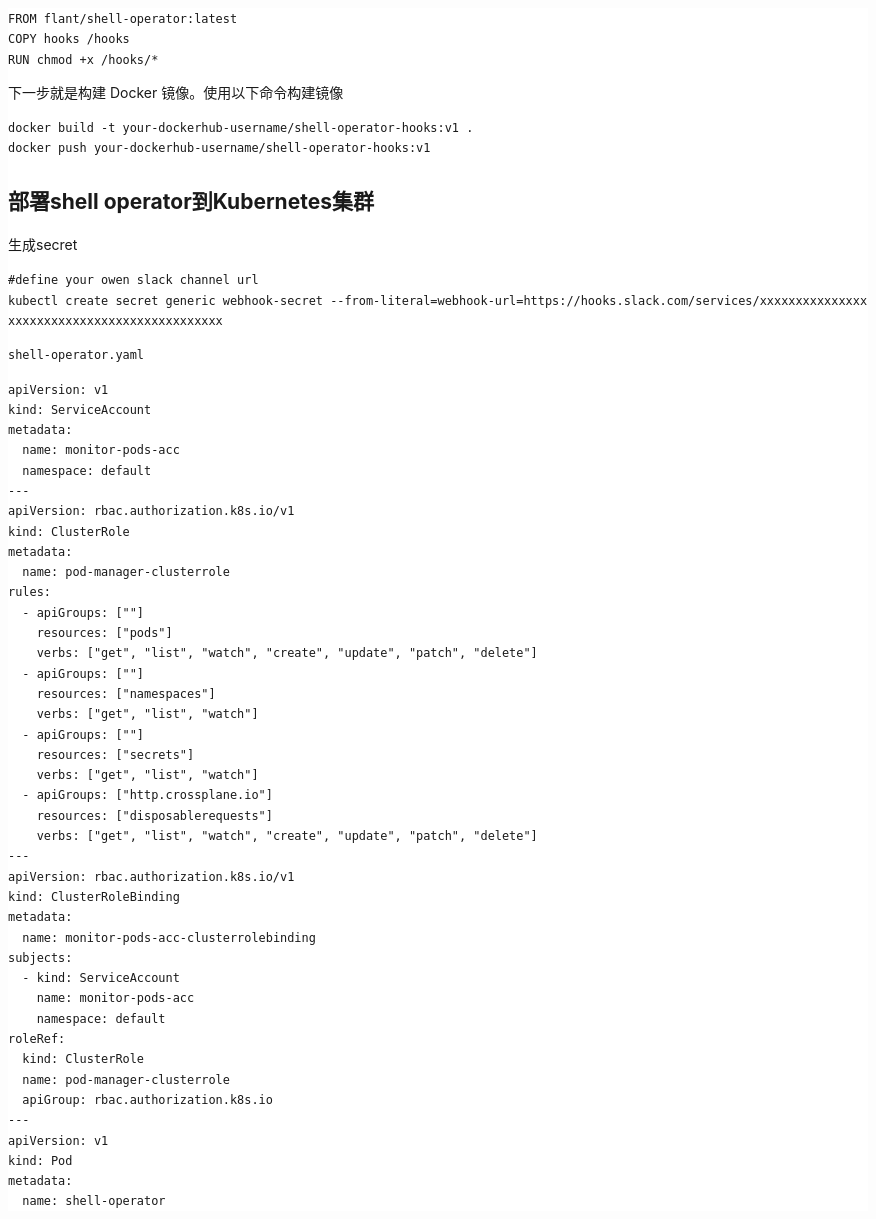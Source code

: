 ```
FROM flant/shell-operator:latest 
COPY hooks /hooks 
RUN chmod +x /hooks/*
```

下一步就是构建 Docker 镜像。使用以下命令构建镜像

```
docker build -t your-dockerhub-username/shell-operator-hooks:v1 .
docker push your-dockerhub-username/shell-operator-hooks:v1
```


## 部署shell operator到Kubernetes集群

生成secret

```
#define your owen slack channel url
kubectl create secret generic webhook-secret --from-literal=webhook-url=https://hooks.slack.com/services/xxxxxxxxxxxxxxxxxxxxxxxxxxxxxxxxxxxxxxxxxxxxx
```

`shell-operator.yaml`
```
apiVersion: v1
kind: ServiceAccount
metadata:
  name: monitor-pods-acc
  namespace: default
---
apiVersion: rbac.authorization.k8s.io/v1
kind: ClusterRole
metadata:
  name: pod-manager-clusterrole
rules:
  - apiGroups: [""]
    resources: ["pods"]
    verbs: ["get", "list", "watch", "create", "update", "patch", "delete"]
  - apiGroups: [""]
    resources: ["namespaces"]
    verbs: ["get", "list", "watch"]
  - apiGroups: [""]
    resources: ["secrets"]
    verbs: ["get", "list", "watch"]
  - apiGroups: ["http.crossplane.io"]
    resources: ["disposablerequests"]
    verbs: ["get", "list", "watch", "create", "update", "patch", "delete"]
---
apiVersion: rbac.authorization.k8s.io/v1
kind: ClusterRoleBinding
metadata:
  name: monitor-pods-acc-clusterrolebinding
subjects:
  - kind: ServiceAccount
    name: monitor-pods-acc
    namespace: default
roleRef:
  kind: ClusterRole
  name: pod-manager-clusterrole
  apiGroup: rbac.authorization.k8s.io
---
apiVersion: v1
kind: Pod
metadata:
  name: shell-operator
```